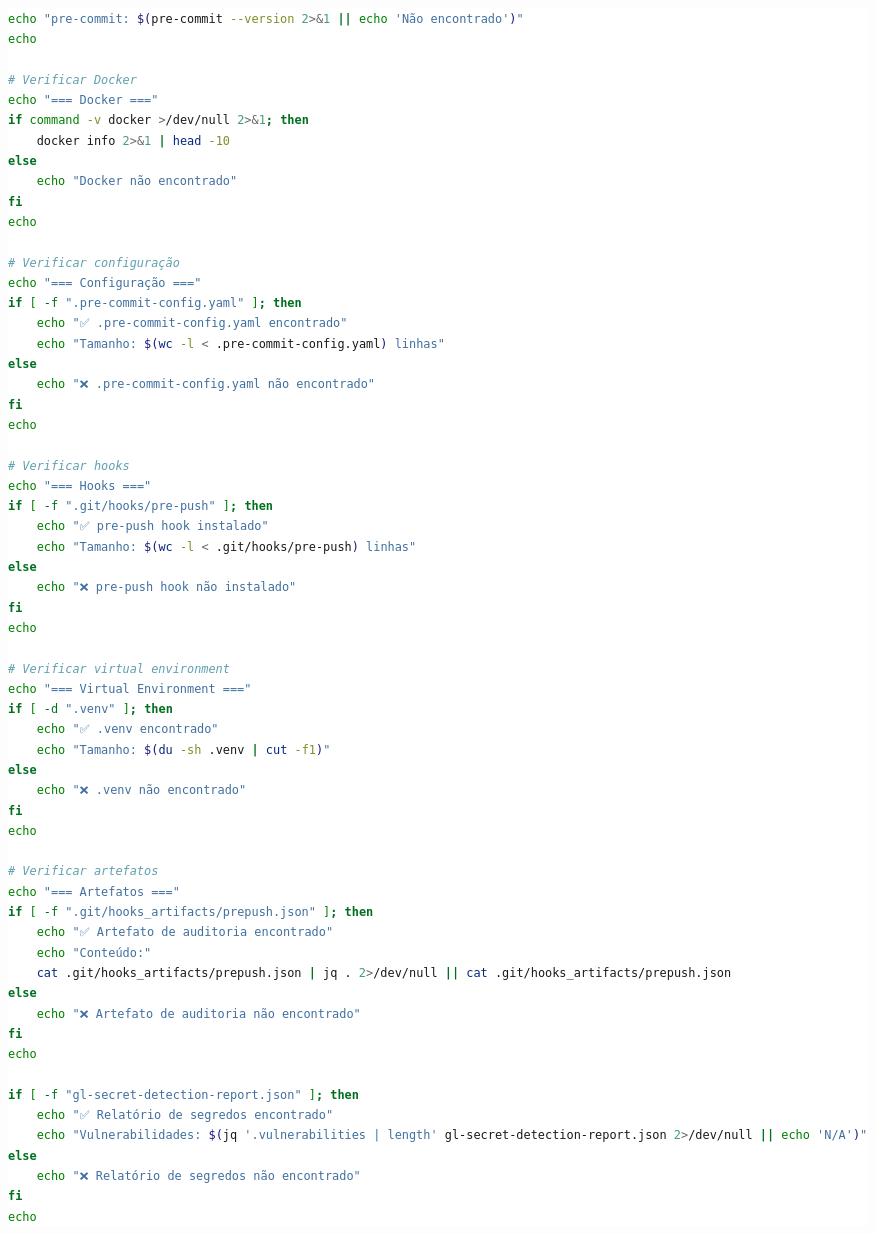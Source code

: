 ```bash
echo "pre-commit: $(pre-commit --version 2>&1 || echo 'Não encontrado')"
echo

# Verificar Docker
echo "=== Docker ==="
if command -v docker >/dev/null 2>&1; then
    docker info 2>&1 | head -10
else
    echo "Docker não encontrado"
fi
echo

# Verificar configuração
echo "=== Configuração ==="
if [ -f ".pre-commit-config.yaml" ]; then
    echo "✅ .pre-commit-config.yaml encontrado"
    echo "Tamanho: $(wc -l < .pre-commit-config.yaml) linhas"
else
    echo "❌ .pre-commit-config.yaml não encontrado"
fi
echo

# Verificar hooks
echo "=== Hooks ==="
if [ -f ".git/hooks/pre-push" ]; then
    echo "✅ pre-push hook instalado"
    echo "Tamanho: $(wc -l < .git/hooks/pre-push) linhas"
else
    echo "❌ pre-push hook não instalado"
fi
echo

# Verificar virtual environment
echo "=== Virtual Environment ==="
if [ -d ".venv" ]; then
    echo "✅ .venv encontrado"
    echo "Tamanho: $(du -sh .venv | cut -f1)"
else
    echo "❌ .venv não encontrado"
fi
echo

# Verificar artefatos
echo "=== Artefatos ==="
if [ -f ".git/hooks_artifacts/prepush.json" ]; then
    echo "✅ Artefato de auditoria encontrado"
    echo "Conteúdo:"
    cat .git/hooks_artifacts/prepush.json | jq . 2>/dev/null || cat .git/hooks_artifacts/prepush.json
else
    echo "❌ Artefato de auditoria não encontrado"
fi
echo

if [ -f "gl-secret-detection-report.json" ]; then
    echo "✅ Relatório de segredos encontrado"
    echo "Vulnerabilidades: $(jq '.vulnerabilities | length' gl-secret-detection-report.json 2>/dev/null || echo 'N/A')"
else
    echo "❌ Relatório de segredos não encontrado"
fi
echo

```